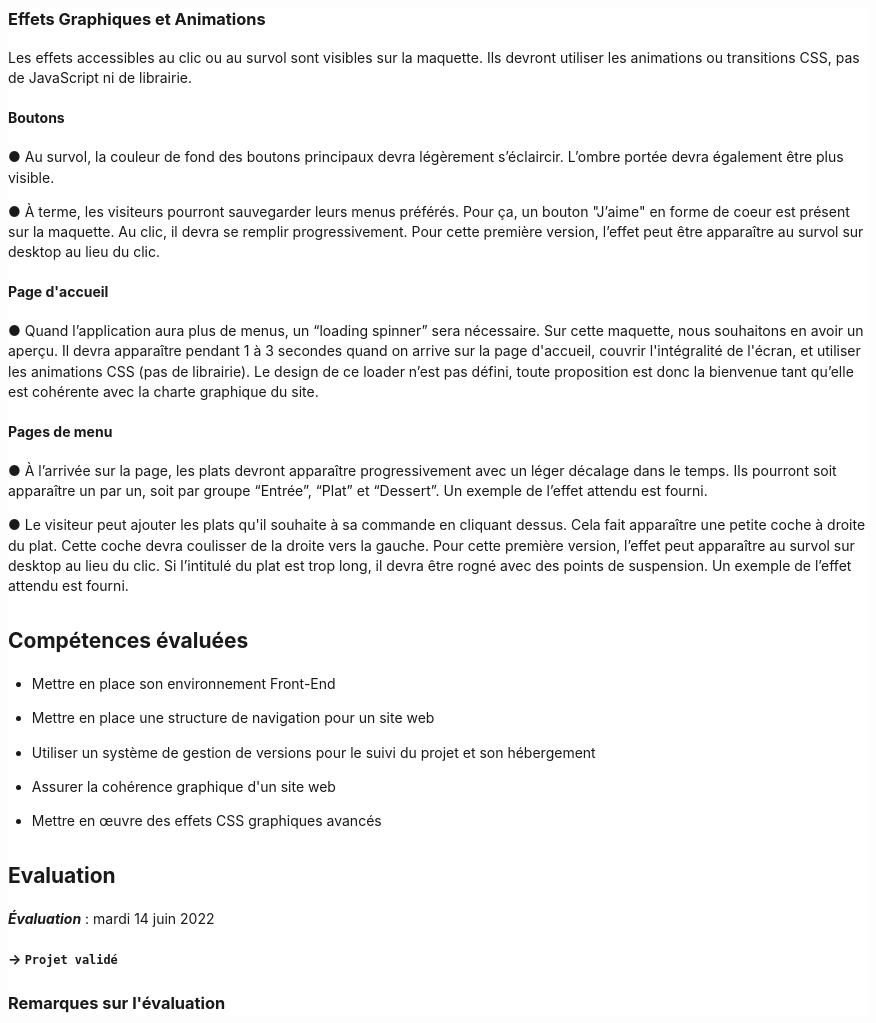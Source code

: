 ### Effets Graphiques et Animations
Les effets accessibles au clic ou au survol sont visibles sur la maquette. Ils devront utiliser
les animations ou transitions CSS, pas de JavaScript ni de librairie.

#### Boutons

● Au survol, la couleur de fond des boutons principaux devra légèrement s’éclaircir.
L’ombre portée devra également être plus visible.

● À terme, les visiteurs pourront sauvegarder leurs menus préférés. Pour ça, un
bouton "J’aime" en forme de coeur est présent sur la maquette. Au clic, il devra se
remplir progressivement. Pour cette première version, l’effet peut être apparaître au
survol sur desktop au lieu du clic.

#### Page d'accueil

● Quand l’application aura plus de menus, un “loading spinner” sera nécessaire. Sur
cette maquette, nous souhaitons en avoir un aperçu. Il devra apparaître pendant 1 à
3 secondes quand on arrive sur la page d'accueil, couvrir l'intégralité de l'écran, et
utiliser les animations CSS (pas de librairie). Le design de ce loader n’est pas défini,
toute proposition est donc la bienvenue tant qu’elle est cohérente avec la charte
graphique du site.

#### Pages de menu

● À l’arrivée sur la page, les plats devront apparaître progressivement avec un léger
décalage dans le temps. Ils pourront soit apparaître un par un, soit par groupe
“Entrée”, “Plat” et “Dessert”. Un exemple de l’effet attendu est fourni.

● Le visiteur peut ajouter les plats qu'il souhaite à sa commande en cliquant dessus.
Cela fait apparaître une petite coche à droite du plat. Cette coche devra coulisser de
la droite vers la gauche. Pour cette première version, l’effet peut apparaître au survol
sur desktop au lieu du clic. Si l’intitulé du plat est trop long, il devra être rogné avec
des points de suspension. Un exemple de l’effet attendu est fourni.

## Compétences évaluées

* Mettre en place son environnement Front-End

* Mettre en place une structure de navigation pour un site web

* Utiliser un système de gestion de versions pour le suivi du projet et son hébergement

* Assurer la cohérence graphique d'un site web

* Mettre en œuvre des effets CSS graphiques avancés

## Evaluation

___Évaluation___ : mardi 14 juin 2022
#### -> `Projet validé`


### Remarques sur l'évaluation
